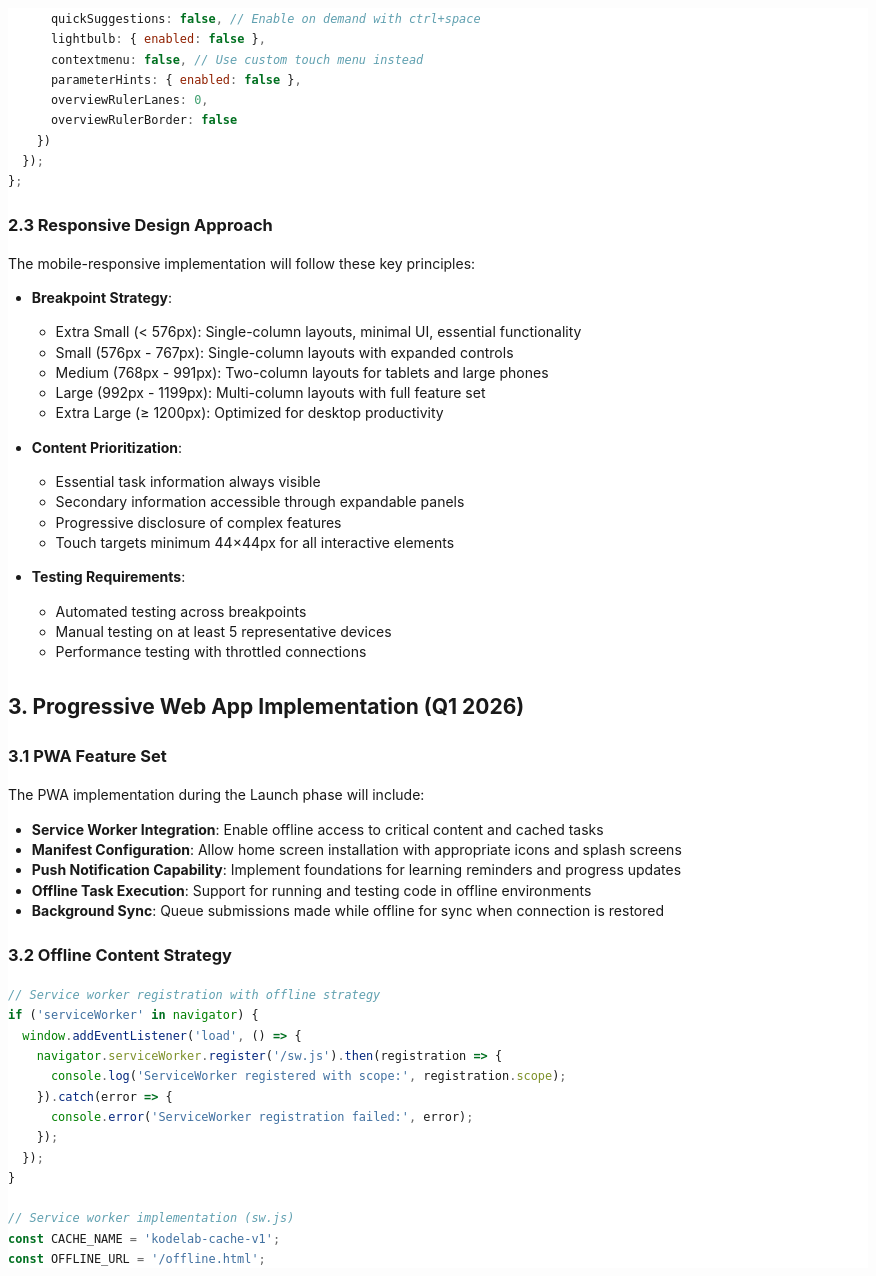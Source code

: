 ```javascript
      quickSuggestions: false, // Enable on demand with ctrl+space
      lightbulb: { enabled: false },
      contextmenu: false, // Use custom touch menu instead
      parameterHints: { enabled: false },
      overviewRulerLanes: 0,
      overviewRulerBorder: false
    })
  });
};
```

### 2.3 Responsive Design Approach

The mobile-responsive implementation will follow these key principles:

- **Breakpoint Strategy**:
  - Extra Small (< 576px): Single-column layouts, minimal UI, essential functionality
  - Small (576px - 767px): Single-column layouts with expanded controls
  - Medium (768px - 991px): Two-column layouts for tablets and large phones
  - Large (992px - 1199px): Multi-column layouts with full feature set
  - Extra Large (≥ 1200px): Optimized for desktop productivity
  
- **Content Prioritization**:
  - Essential task information always visible
  - Secondary information accessible through expandable panels
  - Progressive disclosure of complex features
  - Touch targets minimum 44×44px for all interactive elements
  
- **Testing Requirements**:
  - Automated testing across breakpoints
  - Manual testing on at least 5 representative devices
  - Performance testing with throttled connections

## 3. Progressive Web App Implementation (Q1 2026)

### 3.1 PWA Feature Set

The PWA implementation during the Launch phase will include:

- **Service Worker Integration**: Enable offline access to critical content and cached tasks
- **Manifest Configuration**: Allow home screen installation with appropriate icons and splash screens
- **Push Notification Capability**: Implement foundations for learning reminders and progress updates
- **Offline Task Execution**: Support for running and testing code in offline environments
- **Background Sync**: Queue submissions made while offline for sync when connection is restored

### 3.2 Offline Content Strategy

```javascript
// Service worker registration with offline strategy
if ('serviceWorker' in navigator) {
  window.addEventListener('load', () => {
    navigator.serviceWorker.register('/sw.js').then(registration => {
      console.log('ServiceWorker registered with scope:', registration.scope);
    }).catch(error => {
      console.error('ServiceWorker registration failed:', error);
    });
  });
}

// Service worker implementation (sw.js)
const CACHE_NAME = 'kodelab-cache-v1';
const OFFLINE_URL = '/offline.html';

```